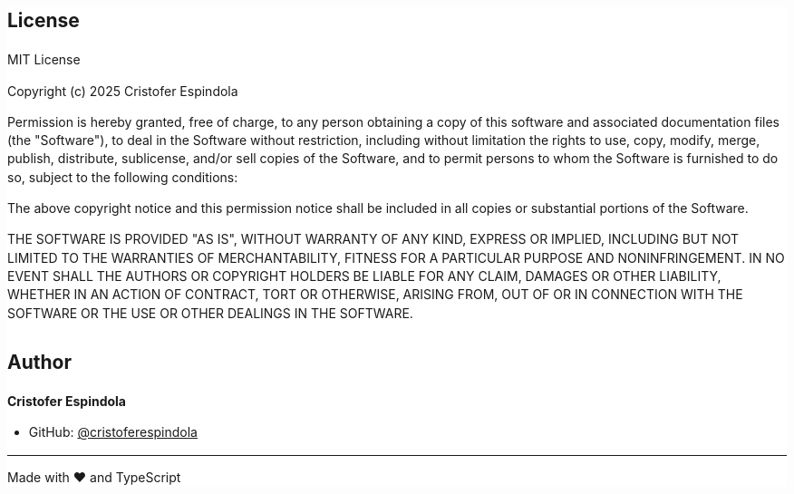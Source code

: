 ## License

MIT License

Copyright (c) 2025 Cristofer Espindola

Permission is hereby granted, free of charge, to any person obtaining a copy
of this software and associated documentation files (the "Software"), to deal
in the Software without restriction, including without limitation the rights
to use, copy, modify, merge, publish, distribute, sublicense, and/or sell
copies of the Software, and to permit persons to whom the Software is
furnished to do so, subject to the following conditions:

The above copyright notice and this permission notice shall be included in all
copies or substantial portions of the Software.

THE SOFTWARE IS PROVIDED "AS IS", WITHOUT WARRANTY OF ANY KIND, EXPRESS OR
IMPLIED, INCLUDING BUT NOT LIMITED TO THE WARRANTIES OF MERCHANTABILITY,
FITNESS FOR A PARTICULAR PURPOSE AND NONINFRINGEMENT. IN NO EVENT SHALL THE
AUTHORS OR COPYRIGHT HOLDERS BE LIABLE FOR ANY CLAIM, DAMAGES OR OTHER
LIABILITY, WHETHER IN AN ACTION OF CONTRACT, TORT OR OTHERWISE, ARISING FROM,
OUT OF OR IN CONNECTION WITH THE SOFTWARE OR THE USE OR OTHER DEALINGS IN THE
SOFTWARE.

## Author

**Cristofer Espindola**

- GitHub: [@cristoferespindola](https://github.com/cristoferespindola)

---

Made with ❤️ and TypeScript
